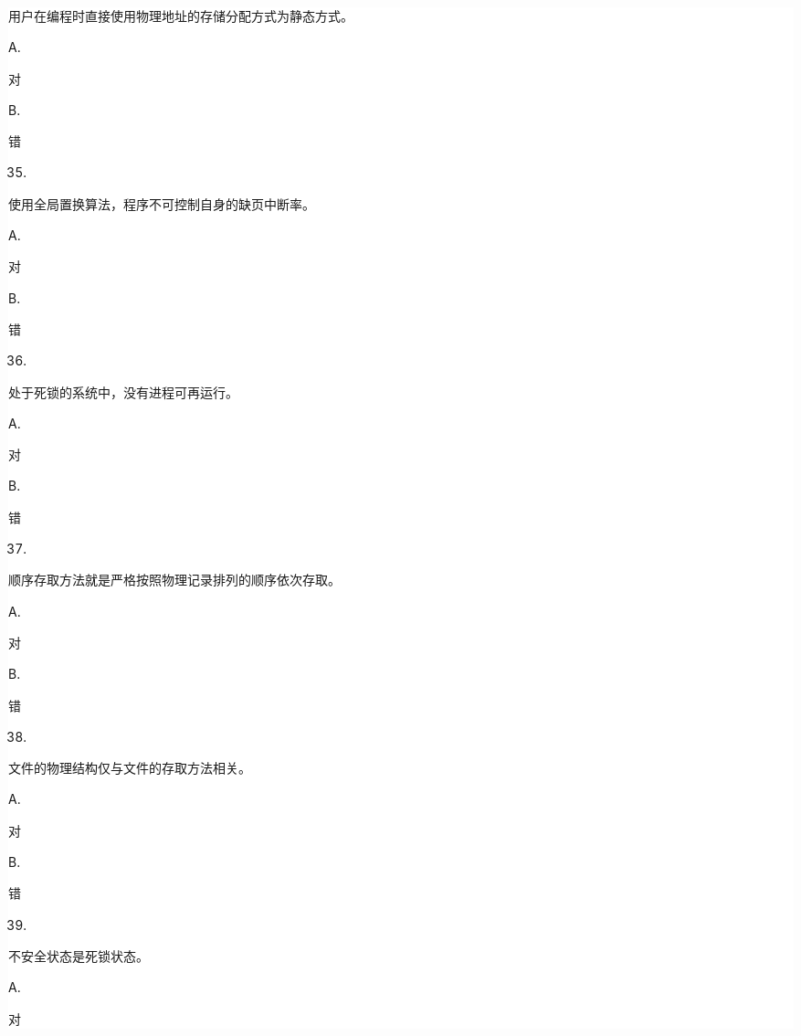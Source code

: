 用户在编程时直接使用物理地址的存储分配方式为静态方式。

A.

对

B.

错

35.

使用全局置换算法，程序不可控制自身的缺页中断率。

A.

对

B.

错

36.

处于死锁的系统中，没有进程可再运行。

A.

对

B.

错

37.

顺序存取方法就是严格按照物理记录排列的顺序依次存取。

A.

对

B.

错

38.

文件的物理结构仅与文件的存取方法相关。

A.

对

B.

错

39.

不安全状态是死锁状态。

A.

对
